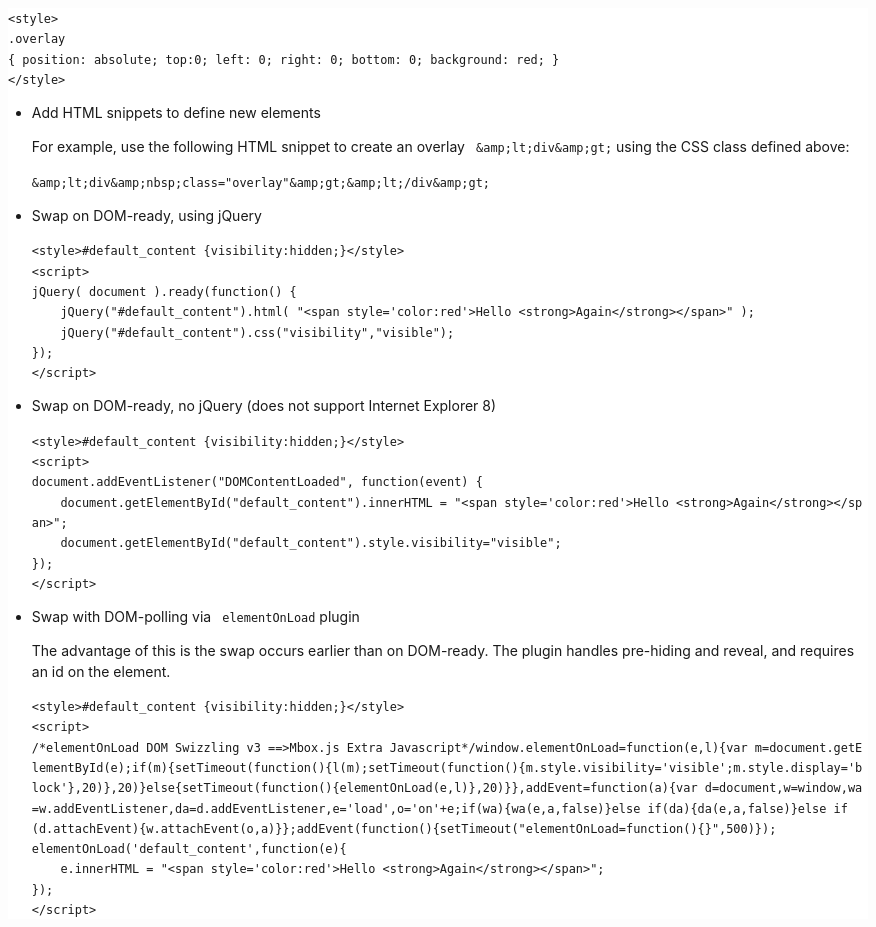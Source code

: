 
  ```
  <style> 
  .overlay 
  { position: absolute; top:0; left: 0; right: 0; bottom: 0; background: red; } 
  </style> 
  
  ```


* Add HTML snippets to define new elements 

  For example, use the following HTML snippet to create an overlay ` &amp;lt;div&amp;gt;` using the CSS class defined above: 


  ```
  &amp;lt;div&amp;nbsp;class="overlay"&amp;gt;&amp;lt;/div&amp;gt;
  ```


* Swap on DOM-ready, using jQuery 


  ```
  <style>#default_content {visibility:hidden;}</style> 
  <script> 
  jQuery( document ).ready(function() { 
      jQuery("#default_content").html( "<span style='color:red'>Hello <strong>Again</strong></span>" ); 
      jQuery("#default_content").css("visibility","visible"); 
  }); 
  </script> 
  
  ```


* Swap on DOM-ready, no jQuery (does not support Internet Explorer 8) 


  ```
  <style>#default_content {visibility:hidden;}</style> 
  <script> 
  document.addEventListener("DOMContentLoaded", function(event) {  
      document.getElementById("default_content").innerHTML = "<span style='color:red'>Hello <strong>Again</strong></span>"; 
      document.getElementById("default_content").style.visibility="visible"; 
  }); 
  </script> 
  
  ```


* Swap with DOM-polling via ` elementOnLoad` plugin 

  The advantage of this is the swap occurs earlier than on DOM-ready. The plugin handles pre-hiding and reveal, and requires an id on the element. 


  ```
  <style>#default_content {visibility:hidden;}</style> 
  <script> 
  /*elementOnLoad DOM Swizzling v3 ==>Mbox.js Extra Javascript*/window.elementOnLoad=function(e,l){var m=document.getElementById(e);if(m){setTimeout(function(){l(m);setTimeout(function(){m.style.visibility='visible';m.style.display='block'},20)},20)}else{setTimeout(function(){elementOnLoad(e,l)},20)}},addEvent=function(a){var d=document,w=window,wa=w.addEventListener,da=d.addEventListener,e='load',o='on'+e;if(wa){wa(e,a,false)}else if(da){da(e,a,false)}else if(d.attachEvent){w.attachEvent(o,a)}};addEvent(function(){setTimeout("elementOnLoad=function(){}",500)}); 
  elementOnLoad('default_content',function(e){ 
      e.innerHTML = "<span style='color:red'>Hello <strong>Again</strong></span>"; 
  }); 
  </script> 
  
  ```
